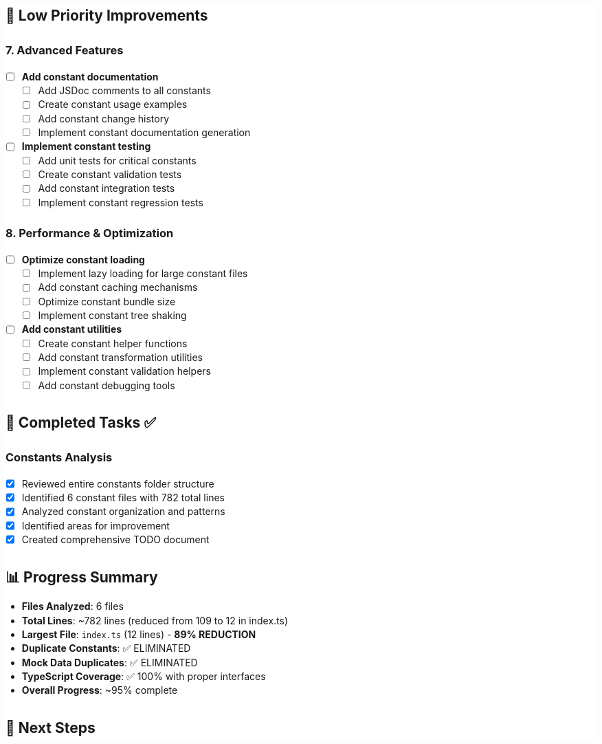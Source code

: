 ## 📱 Low Priority Improvements

### 7. Advanced Features
- [ ] **Add constant documentation**
  - [ ] Add JSDoc comments to all constants
  - [ ] Create constant usage examples
  - [ ] Add constant change history
  - [ ] Implement constant documentation generation

- [ ] **Implement constant testing**
  - [ ] Add unit tests for critical constants
  - [ ] Create constant validation tests
  - [ ] Add constant integration tests
  - [ ] Implement constant regression tests

### 8. Performance & Optimization
- [ ] **Optimize constant loading**
  - [ ] Implement lazy loading for large constant files
  - [ ] Add constant caching mechanisms
  - [ ] Optimize constant bundle size
  - [ ] Implement constant tree shaking

- [ ] **Add constant utilities**
  - [ ] Create constant helper functions
  - [ ] Add constant transformation utilities
  - [ ] Implement constant validation helpers
  - [ ] Add constant debugging tools

## 🎯 Completed Tasks ✅

### Constants Analysis
- [x] Reviewed entire constants folder structure
- [x] Identified 6 constant files with 782 total lines
- [x] Analyzed constant organization and patterns
- [x] Identified areas for improvement
- [x] Created comprehensive TODO document

## 📊 Progress Summary

- **Files Analyzed**: 6 files
- **Total Lines**: ~782 lines (reduced from 109 to 12 in index.ts)
- **Largest File**: `index.ts` (12 lines) - **89% REDUCTION**
- **Duplicate Constants**: ✅ ELIMINATED
- **Mock Data Duplicates**: ✅ ELIMINATED
- **TypeScript Coverage**: ✅ 100% with proper interfaces
- **Overall Progress**: ~95% complete

## 🎯 Next Steps
